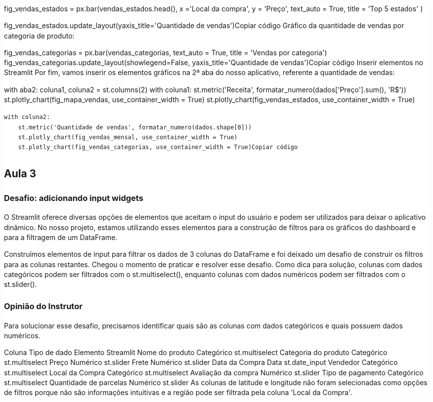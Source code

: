 fig_vendas_estados = px.bar(vendas_estados.head(),
                             x ='Local da compra',
                             y = 'Preço',
                             text_auto = True,
                             title = 'Top 5 estados'
)

fig_vendas_estados.update_layout(yaxis_title='Quantidade de vendas')Copiar código
Gráfico da quantidade de vendas por categoria de produto:

fig_vendas_categorias = px.bar(vendas_categorias, 
                                text_auto = True,
                                title = 'Vendas por categoria')
fig_vendas_categorias.update_layout(showlegend=False, yaxis_title='Quantidade de vendas')Copiar código
Inserir elementos no Streamlit
Por fim, vamos inserir os elementos gráficos na 2ª aba do nosso aplicativo, referente a quantidade de vendas:

with aba2:
    coluna1, coluna2 = st.columns(2)
    with coluna1:
        st.metric('Receita', formatar_numero(dados['Preço'].sum(), 'R$'))
        st.plotly_chart(fig_mapa_vendas, use_container_width = True)
        st.plotly_chart(fig_vendas_estados, use_container_width = True)

    with coluna2:
        st.metric('Quantidade de vendas', formatar_numero(dados.shape[0]))
        st.plotly_chart(fig_vendas_mensal, use_container_width = True)
        st.plotly_chart(fig_vendas_categorias, use_container_width = True)Copiar código

## Aula 3
### Desafio: adicionando input widgets  
O Streamlit oferece diversas opções de elementos que aceitam o input do usuário e podem ser utilizados para deixar o aplicativo dinâmico. No nosso projeto, estamos utilizando esses elementos para a construção de filtros para os gráficos do dashboard e para a filtragem de um DataFrame.

Construímos elementos de input para filtrar os dados de 3 colunas do DataFrame e foi deixado um desafio de construir os filtros para as colunas restantes. Chegou o momento de praticar e resolver esse desafio. Como dica para solução, colunas com dados categóricos podem ser filtrados com o st.multiselect(), enquanto colunas com dados numéricos podem ser filtrados com o st.slider().

### Opinião do Instrutor  
Para solucionar esse desafio, precisamos identificar quais são as colunas com dados categóricos e quais possuem dados numéricos.

Coluna	Tipo de dado	Elemento Streamlit
Nome do produto	Categórico	st.multiselect
Categoria do produto	Categórico	st.multiselect
Preço	Numérico	st.slider
Frete	Numérico	st.slider
Data da Compra	Data	st.date_input
Vendedor	Categórico	st.multiselect
Local da Compra	Categórico	st.multiselect
Avaliação da compra	Numérico	st.slider
Tipo de pagamento	Categórico	st.multiselect
Quantidade de parcelas	Numérico	st.slider
As colunas de latitude e longitude não foram selecionadas como opções de filtros porque não são informações intuitivas e a região pode ser filtrada pela coluna 'Local da Compra'.
